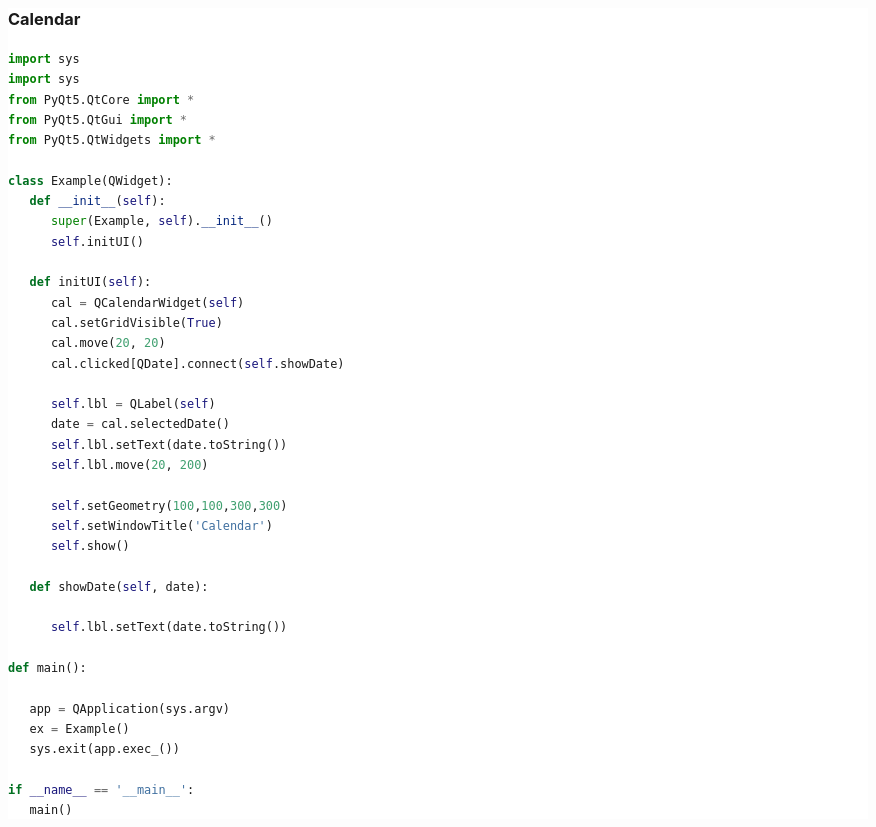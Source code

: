 ### Calendar

```python
import sys
import sys
from PyQt5.QtCore import *
from PyQt5.QtGui import *
from PyQt5.QtWidgets import *

class Example(QWidget):
   def __init__(self):
      super(Example, self).__init__()
      self.initUI()
		
   def initUI(self):
      cal = QCalendarWidget(self)
      cal.setGridVisible(True)
      cal.move(20, 20)
      cal.clicked[QDate].connect(self.showDate)
		
      self.lbl = QLabel(self)
      date = cal.selectedDate()
      self.lbl.setText(date.toString())
      self.lbl.move(20, 200)
		
      self.setGeometry(100,100,300,300)
      self.setWindowTitle('Calendar')
      self.show()
		
   def showDate(self, date):
	
      self.lbl.setText(date.toString())
		
def main():

   app = QApplication(sys.argv)
   ex = Example()
   sys.exit(app.exec_())
	
if __name__ == '__main__':
   main()
```
